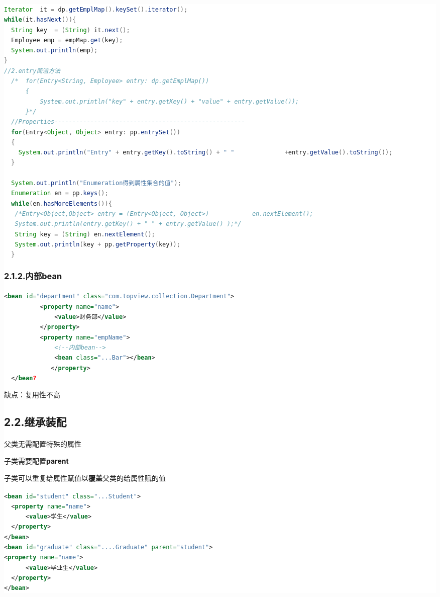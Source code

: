   ```java
  Iterator	it = dp.getEmplMap().keySet().iterator();
  while(it.hasNext()){
    String key  = (String) it.next();
    Employee emp = empMap.get(key);
    System.out.println(emp);
  }
  //2.entry简洁方法
  	/*	for(Entry<String, Employee> entry: dp.getEmplMap())
  		{
  			System.out.println("key" + entry.getKey() + "value" + entry.getValue());
  		}*/
	//Properties-----------------------------------------------------
	for(Entry<Object, Object> entry: pp.entrySet())
    {
      System.out.println("Entry" + entry.getKey().toString() + " " 				+entry.getValue().toString());
    }

    System.out.println("Enumeration得到属性集合的值");
    Enumeration en = pp.keys();
    while(en.hasMoreElements()){
     /*Entry<Object,Object> entry = (Entry<Object, Object>) 		   en.nextElement();
     System.out.println(entry.getKey() + " " + entry.getValue() );*/
     String key = (String) en.nextElement();
     System.out.println(key + pp.getProperty(key));
    }
  ```

### 2.1.2.内部bean

  ```xml
  <bean id="department" class="com.topview.collection.Department">
          	<property name="name">
          		<value>财务部</value>	
          	</property>
          	<property name="empName">
                <!--内部bean-->
                <bean class="...Bar"></bean>
               </property>
    </bean?
  ```

  缺点：复用性不高

## 2.2.继承装配

   父类无需配置特殊的属性

  子类需要配置**parent**

  子类可以重复给属性赋值以**覆盖**父类的给属性赋的值

  ```xml
  <bean id="student" class="...Student">
  	<property name="name">
        <value>学生</value>
    </property>
  </bean>
  <bean id="graduate" class="....Graduate" parent="student">
  <property name="name">
        <value>毕业生</value>
    </property>
  </bean>
  ```
